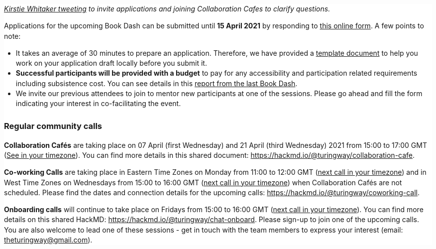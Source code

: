 *[Kirstie Whitaker tweeting](https://twitter.com/kirstie_j/status/1372105545646276611?s=20) to invite applications and joining Collaboration Cafes to clarify  questions.*

Applications for the upcoming Book Dash can be submitted until **15 April 2021** by responding to [this online form](https://forms.gle/nDd5KzQaXQrkZ6Hn8). A few points to note:
* It takes an average of 30 minutes to prepare an application. 
Therefore, we have provided a [template document](https://tinyurl.com/tw-bookdash-template) to help you work on your application draft locally before you submit it.
* **Successful participants will be provided with a budget** to pay for any accessibility and participation related requirements including subsistence cost. 
You can see details in this [report from the last Book Dash](https://github.com/alan-turing-institute/the-turing-way/blob/main/workshops/book-dash/book-dash-nov20-report.md).
* We invite our previous attendees to join to mentor new participants at one of the sessions.
Please go ahead and fill the form indicating your interest in co-facilitating the event.

### Regular community calls

**Collaboration Cafés** are taking place on 07 April (first Wednesday) and 21 April (third Wednesday) 2021 from 15:00 to 17:00 GMT ([See in your timezone](https://arewemeetingyet.com/London/2021-04-07/15:00)). 
You can find more details in this shared document: https://hackmd.io/@turingway/collaboration-cafe. 

**Co-working Calls** are taking place in Eastern Time Zones on Monday from 11:00 to 12:00 GMT  ([next call in your timezone](https://arewemeetingyet.com/London/2021-04-05/11:00)) and in West Time Zones on Wednesdays from 15:00 to 16:00 GMT ([next call in your timezone](https://arewemeetingyet.com/London/2021-04-14/15:00)) when Collaboration Cafés are not scheduled. 
Please find the dates and connection details for the upcoming calls: https://hackmd.io/@turingway/coworking-call. 

**Onboarding calls** will continue to take place on Fridays from 15:00 to 16:00 GMT ([next call in your timezone](https://arewemeetingyet.com/London/2021-04-09/15:00)). 
You can find more details on this shared HackMD: https://hackmd.io/@turingway/chat-onboard.
Please sign-up to join one of the upcoming calls.
You are also welcome to lead one of these sessions - get in touch with the team members to express your interest (email: [theturingway@gmail.com](mailto:theturingway@gmail.com)).
